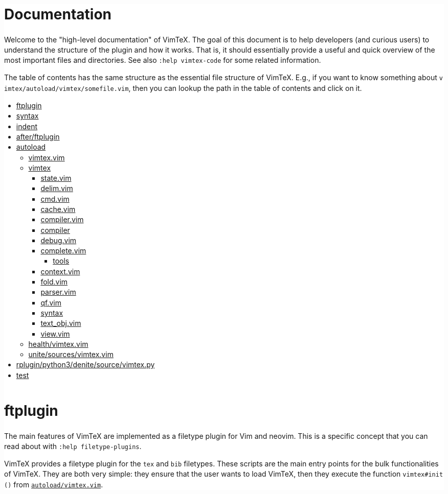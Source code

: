 # Documentation

Welcome to the "high-level documentation" of VimTeX. The goal of this document
is to help developers (and curious users) to understand the structure of the
plugin and how it works. That is, it should essentially provide a useful and
quick overview of the most important files and directories. See also `:help
vimtex-code` for some related information.

The table of contents has the same structure as the essential file structure of
VimTeX. E.g., if you want to know something about
`vimtex/autoload/vimtex/somefile.vim`, then you can lookup the path in the
table of contents and click on it.





- [ftplugin](#ftplugin)
- [syntax](#syntax)
- [indent](#indent)
- [after/ftplugin](#afterftplugin)
- [autoload](#autoload)
  - [vimtex.vim](#vimtexvim)
  - [vimtex](#vimtex)
    - [state.vim](#statevim)
    - [delim.vim](#delimvim)
    - [cmd.vim](#cmdvim)
    - [cache.vim](#cachevim)
    - [compiler.vim](#compilervim)
    - [compiler](#compiler)
    - [debug.vim](#debugvim)
    - [complete.vim](#completevim)
      - [tools](#tools)
    - [context.vim](#contextvim)
    - [fold.vim](#foldvim)
    - [parser.vim](#parservim)
    - [qf.vim](#qfvim)
    - [syntax](#syntax-1)
    - [text\_obj.vim](#text%5C_objvim)
    - [view.vim](#viewvim)
  - [health/vimtex.vim](#healthvimtexvim)
  - [unite/sources/vimtex.vim](#unitesourcesvimtexvim)
- [rplugin/python3/denite/source/vimtex.py](#rpluginpython3denitesourcevimtexpy)
- [test](#test)



# ftplugin
The main features of VimTeX are implemented as a filetype plugin for Vim and
neovim. This is a specific concept that you can read about with `:help
filetype-plugins`.

VimTeX provides a filetype plugin for the `tex` and `bib` filetypes. These
scripts are the main entry points for the bulk functionalities of VimTeX. They
are both very simple: they ensure that the user wants to load VimTeX, then they
execute the function `vimtex#init()` from [`autoload/vimtex.vim`](#vimtexvim).
